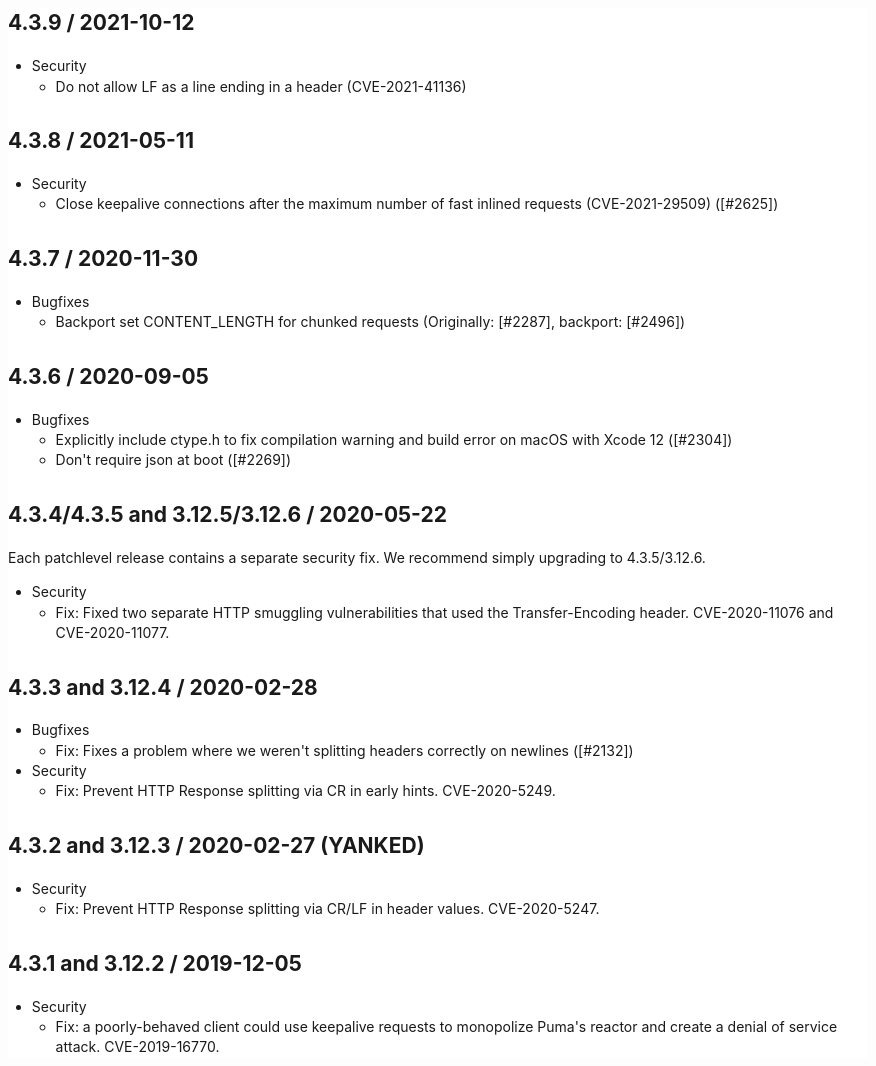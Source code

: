 ## 4.3.9 / 2021-10-12

* Security
  * Do not allow LF as a line ending in a header (CVE-2021-41136)

## 4.3.8 / 2021-05-11

* Security
  * Close keepalive connections after the maximum number of fast inlined requests (CVE-2021-29509) ([#2625])

## 4.3.7 / 2020-11-30

* Bugfixes
  * Backport set CONTENT_LENGTH for chunked requests (Originally: [#2287], backport: [#2496])

## 4.3.6 / 2020-09-05

* Bugfixes
  * Explicitly include ctype.h to fix compilation warning and build error on macOS with Xcode 12 ([#2304])
  * Don't require json at boot ([#2269])

## 4.3.4/4.3.5 and 3.12.5/3.12.6 / 2020-05-22

Each patchlevel release contains a separate security fix. We recommend simply upgrading to 4.3.5/3.12.6.

* Security
  * Fix: Fixed two separate HTTP smuggling vulnerabilities that used the Transfer-Encoding header. CVE-2020-11076 and CVE-2020-11077.

## 4.3.3 and 3.12.4 / 2020-02-28

* Bugfixes
  * Fix: Fixes a problem where we weren't splitting headers correctly on newlines ([#2132])
* Security
  * Fix: Prevent HTTP Response splitting via CR in early hints. CVE-2020-5249.

## 4.3.2 and 3.12.3 / 2020-02-27 (YANKED)

* Security
  * Fix: Prevent HTTP Response splitting via CR/LF in header values. CVE-2020-5247.

## 4.3.1 and 3.12.2 / 2019-12-05

* Security
  * Fix: a poorly-behaved client could use keepalive requests to monopolize Puma's reactor and create a denial of service attack. CVE-2019-16770.
